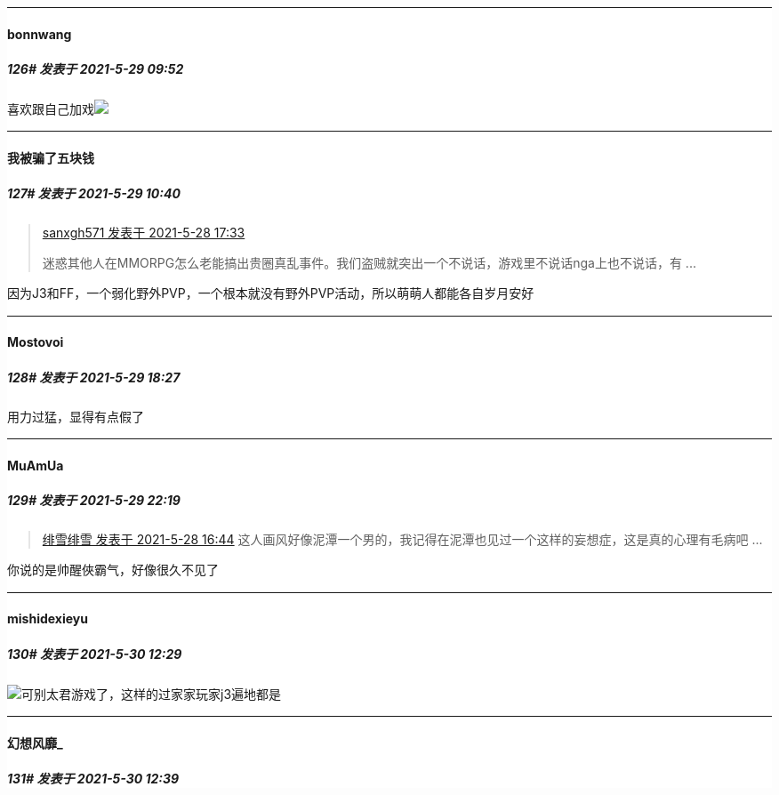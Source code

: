 
*****

####  bonnwang  
##### 126#       发表于 2021-5-29 09:52


喜欢跟自己加戏<img src="https://static.saraba1st.com/image/smiley/face2017/065.png" referrerpolicy="no-referrer">


*****

####  我被骗了五块钱  
##### 127#       发表于 2021-5-29 10:40


<blockquote><a href="httphttps://bbs.saraba1st.com/2b/forum.php?mod=redirect&amp;goto=findpost&amp;pid=51402004&amp;ptid=2006604" target="_blank">sanxgh571 发表于 2021-5-28 17:33</a>

迷惑其他人在MMORPG怎么老能搞出贵圈真乱事件。我们盗贼就突出一个不说话，游戏里不说话nga上也不说话，有 ...</blockquote>
因为J3和FF，一个弱化野外PVP，一个根本就没有野外PVP活动，所以萌萌人都能各自岁月安好


*****

####  Mostovoi  
##### 128#       发表于 2021-5-29 18:27


用力过猛，显得有点假了


*****

####  MuAmUa  
##### 129#       发表于 2021-5-29 22:19


<blockquote><a href="httphttps://bbs.saraba1st.com/2b/forum.php?mod=redirect&amp;goto=findpost&amp;pid=51401460&amp;ptid=2006604" target="_blank">绯雪绯雪 发表于 2021-5-28 16:44</a>
 这人画风好像泥潭一个男的，我记得在泥潭也见过一个这样的妄想症，这是真的心理有毛病吧 ...</blockquote>
你说的是帅醒俠霸气，好像很久不见了


*****

####  mishidexieyu  
##### 130#       发表于 2021-5-30 12:29


<img src="https://static.saraba1st.com/image/smiley/face2017/065.png" referrerpolicy="no-referrer">可别太君游戏了，这样的过家家玩家j3遍地都是


*****

####  幻想风靡_  
##### 131#       发表于 2021-5-30 12:39
